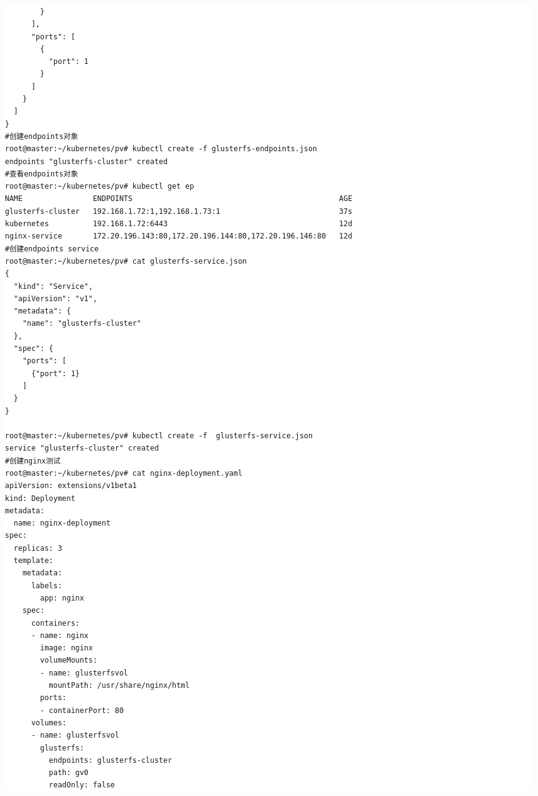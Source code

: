 ```shell
        }
      ],
      "ports": [
        {
          "port": 1
        }
      ]
    }
  ]
}
#创建endpoints对象
root@master:~/kubernetes/pv# kubectl create -f glusterfs-endpoints.json 
endpoints "glusterfs-cluster" created
#查看endpoints对象
root@master:~/kubernetes/pv# kubectl get ep
NAME                ENDPOINTS                                               AGE
glusterfs-cluster   192.168.1.72:1,192.168.1.73:1                           37s
kubernetes          192.168.1.72:6443                                       12d
nginx-service       172.20.196.143:80,172.20.196.144:80,172.20.196.146:80   12d
#创建endpoints service
root@master:~/kubernetes/pv# cat glusterfs-service.json 
{
  "kind": "Service",
  "apiVersion": "v1",
  "metadata": {
    "name": "glusterfs-cluster"
  },
  "spec": {
    "ports": [
      {"port": 1}
    ]
  }
}

root@master:~/kubernetes/pv# kubectl create -f  glusterfs-service.json 
service "glusterfs-cluster" created
#创建nginx测试
root@master:~/kubernetes/pv# cat nginx-deployment.yaml 
apiVersion: extensions/v1beta1
kind: Deployment
metadata:
  name: nginx-deployment
spec:
  replicas: 3
  template:
    metadata:
      labels:
        app: nginx
    spec:
      containers:
      - name: nginx
        image: nginx
        volumeMounts:
        - name: glusterfsvol
          mountPath: /usr/share/nginx/html
        ports:
        - containerPort: 80
      volumes:
      - name: glusterfsvol
        glusterfs:
          endpoints: glusterfs-cluster
          path: gv0
          readOnly: false
```